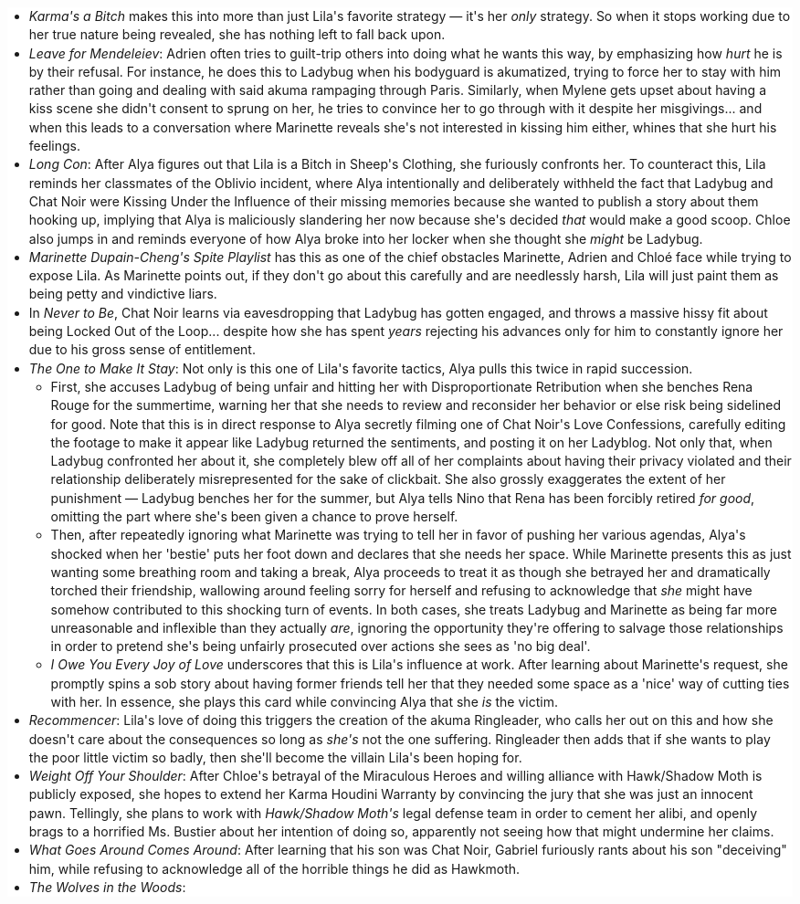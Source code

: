 -   _Karma's a Bitch_ makes this into more than just Lila's favorite strategy — it's her _only_ strategy. So when it stops working due to her true nature being revealed, she has nothing left to fall back upon.
-   _Leave for Mendeleiev_: Adrien often tries to guilt-trip others into doing what he wants this way, by emphasizing how _hurt_ he is by their refusal. For instance, he does this to Ladybug when his bodyguard is akumatized, trying to force her to stay with him rather than going and dealing with said akuma rampaging through Paris. Similarly, when Mylene gets upset about having a kiss scene she didn't consent to sprung on her, he tries to convince her to go through with it despite her misgivings... and when this leads to a conversation where Marinette reveals she's not interested in kissing him either, whines that she hurt his feelings.
-   _Long Con_: After Alya figures out that Lila is a Bitch in Sheep's Clothing, she furiously confronts her. To counteract this, Lila reminds her classmates of the Oblivio incident, where Alya intentionally and deliberately withheld the fact that Ladybug and Chat Noir were Kissing Under the Influence of their missing memories because she wanted to publish a story about them hooking up, implying that Alya is maliciously slandering her now because she's decided _that_ would make a good scoop. Chloe also jumps in and reminds everyone of how Alya broke into her locker when she thought she _might_ be Ladybug.
-   _Marinette Dupain-Cheng's Spite Playlist_ has this as one of the chief obstacles Marinette, Adrien and Chloé face while trying to expose Lila. As Marinette points out, if they don't go about this carefully and are needlessly harsh, Lila will just paint them as being petty and vindictive liars.
-   In _Never to Be_, Chat Noir learns via eavesdropping that Ladybug has gotten engaged, and throws a massive hissy fit about being Locked Out of the Loop... despite how she has spent _years_ rejecting his advances only for him to constantly ignore her due to his gross sense of entitlement.
-   _The One to Make It Stay_: Not only is this one of Lila's favorite tactics, Alya pulls this twice in rapid succession.
    -   First, she accuses Ladybug of being unfair and hitting her with Disproportionate Retribution when she benches Rena Rouge for the summertime, warning her that she needs to review and reconsider her behavior or else risk being sidelined for good. Note that this is in direct response to Alya secretly filming one of Chat Noir's Love Confessions, carefully editing the footage to make it appear like Ladybug returned the sentiments, and posting it on her Ladyblog. Not only that, when Ladybug confronted her about it, she completely blew off all of her complaints about having their privacy violated and their relationship deliberately misrepresented for the sake of clickbait. She also grossly exaggerates the extent of her punishment — Ladybug benches her for the summer, but Alya tells Nino that Rena has been forcibly retired _for good_, omitting the part where she's been given a chance to prove herself.
    -   Then, after repeatedly ignoring what Marinette was trying to tell her in favor of pushing her various agendas, Alya's shocked when her 'bestie' puts her foot down and declares that she needs her space. While Marinette presents this as just wanting some breathing room and taking a break, Alya proceeds to treat it as though she betrayed her and dramatically torched their friendship, wallowing around feeling sorry for herself and refusing to acknowledge that _she_ might have somehow contributed to this shocking turn of events. In both cases, she treats Ladybug and Marinette as being far more unreasonable and inflexible than they actually _are_, ignoring the opportunity they're offering to salvage those relationships in order to pretend she's being unfairly prosecuted over actions she sees as 'no big deal'.
    -   _I Owe You Every Joy of Love_ underscores that this is Lila's influence at work. After learning about Marinette's request, she promptly spins a sob story about having former friends tell her that they needed some space as a 'nice' way of cutting ties with her. In essence, she plays this card while convincing Alya that she _is_ the victim.
-   _Recommencer_: Lila's love of doing this triggers the creation of the akuma Ringleader, who calls her out on this and how she doesn't care about the consequences so long as _she's_ not the one suffering. Ringleader then adds that if she wants to play the poor little victim so badly, then she'll become the villain Lila's been hoping for.
-   _Weight Off Your Shoulder_: After Chloe's betrayal of the Miraculous Heroes and willing alliance with Hawk/Shadow Moth is publicly exposed, she hopes to extend her Karma Houdini Warranty by convincing the jury that she was just an innocent pawn. Tellingly, she plans to work with _Hawk/Shadow Moth's_ legal defense team in order to cement her alibi, and openly brags to a horrified Ms. Bustier about her intention of doing so, apparently not seeing how that might undermine her claims.
-   _What Goes Around Comes Around_: After learning that his son was Chat Noir, Gabriel furiously rants about his son "deceiving" him, while refusing to acknowledge all of the horrible things he did as Hawkmoth.
-   _The Wolves in the Woods_: